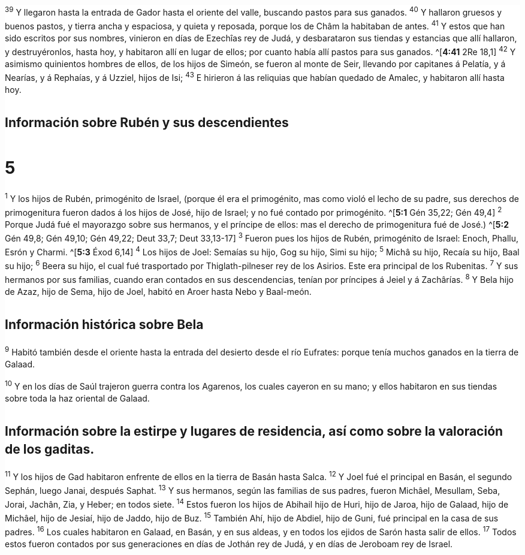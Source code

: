 
<sup class='bibleverse'>39</sup> Y llegaron hasta la entrada de Gador hasta el oriente del valle, buscando pastos para sus ganados. <sup class='bibleverse'>40</sup> Y hallaron gruesos y buenos pastos, y tierra ancha y espaciosa, y quieta y reposada, porque los de Châm la habitaban de antes. <sup class='bibleverse'>41</sup> Y estos que han sido escritos por sus nombres, vinieron en días de Ezechîas rey de Judá, y desbarataron sus tiendas y estancias que allí hallaron, y destruyéronlos, hasta hoy, y habitaron allí en lugar de ellos; por cuanto había allí pastos para sus ganados. ^[**4:41** 2Re 18,1] <sup class='bibleverse'>42</sup> Y asimismo quinientos hombres de ellos, de los hijos de Simeón, se fueron al monte de Seir, llevando por capitanes á Pelatía, y á Nearías, y á Rephaías, y á Uzziel, hijos de Isi; <sup class='bibleverse'>43</sup> E hirieron á las reliquias que habían quedado de Amalec, y habitaron allí hasta hoy.


## Información sobre Rubén y sus descendientes
# 5 
<sup class='bibleverse'>1</sup> Y los hijos de Rubén, primogénito de Israel, (porque él era el primogénito, mas como violó el lecho de su padre, sus derechos de primogenitura fueron dados á los hijos de José, hijo de Israel; y no fué contado por primogénito. ^[**5:1** Gén 35,22; Gén 49,4] <sup class='bibleverse'>2</sup> Porque Judá fué el mayorazgo sobre sus hermanos, y el príncipe de ellos: mas el derecho de primogenitura fué de José.) ^[**5:2** Gén 49,8; Gén 49,10; Gén 49,22; Deut 33,7; Deut 33,13-17] <sup class='bibleverse'>3</sup> Fueron pues los hijos de Rubén, primogénito de Israel: Enoch, Phallu, Esrón y Charmi. ^[**5:3** Éxod 6,14] <sup class='bibleverse'>4</sup> Los hijos de Joel: Semaías su hijo, Gog su hijo, Simi su hijo; <sup class='bibleverse'>5</sup> Michâ su hijo, Recaía su hijo, Baal su hijo; <sup class='bibleverse'>6</sup> Beera su hijo, el cual fué trasportado por Thiglath-pilneser rey de los Asirios. Este era principal de los Rubenitas. <sup class='bibleverse'>7</sup> Y sus hermanos por sus familias, cuando eran contados en sus descendencias, tenían por príncipes á Jeiel y á Zachârías. <sup class='bibleverse'>8</sup> Y Bela hijo de Azaz, hijo de Sema, hijo de Joel, habitó en Aroer hasta Nebo y Baal-meón. 


  

## Información histórica sobre Bela
<sup class='bibleverse'>9</sup> Habitó también desde el oriente hasta la entrada del desierto desde el río Eufrates: porque tenía muchos ganados en la tierra de Galaad. 


<sup class='bibleverse'>10</sup> Y en los días de Saúl trajeron guerra contra los Agarenos, los cuales cayeron en su mano; y ellos habitaron en sus tiendas sobre toda la haz oriental de Galaad. 



## Información sobre la estirpe y lugares de residencia, así como sobre la valoración de los gaditas.
<sup class='bibleverse'>11</sup> Y los hijos de Gad habitaron enfrente de ellos en la tierra de Basán hasta Salca. <sup class='bibleverse'>12</sup> Y Joel fué el principal en Basán, el segundo Sephán, luego Janai, después Saphat. <sup class='bibleverse'>13</sup> Y sus hermanos, según las familias de sus padres, fueron Michâel, Mesullam, Seba, Jorai, Jachân, Zia, y Heber; en todos siete. <sup class='bibleverse'>14</sup> Estos fueron los hijos de Abihail hijo de Huri, hijo de Jaroa, hijo de Galaad, hijo de Michâel, hijo de Jesiaí, hijo de Jaddo, hijo de Buz. <sup class='bibleverse'>15</sup> También Ahí, hijo de Abdiel, hijo de Guni, fué principal en la casa de sus padres. <sup class='bibleverse'>16</sup> Los cuales habitaron en Galaad, en Basán, y en sus aldeas, y en todos los ejidos de Sarón hasta salir de ellos. <sup class='bibleverse'>17</sup> Todos estos fueron contados por sus generaciones en días de Jothán rey de Judá, y en días de Jeroboam rey de Israel. 
